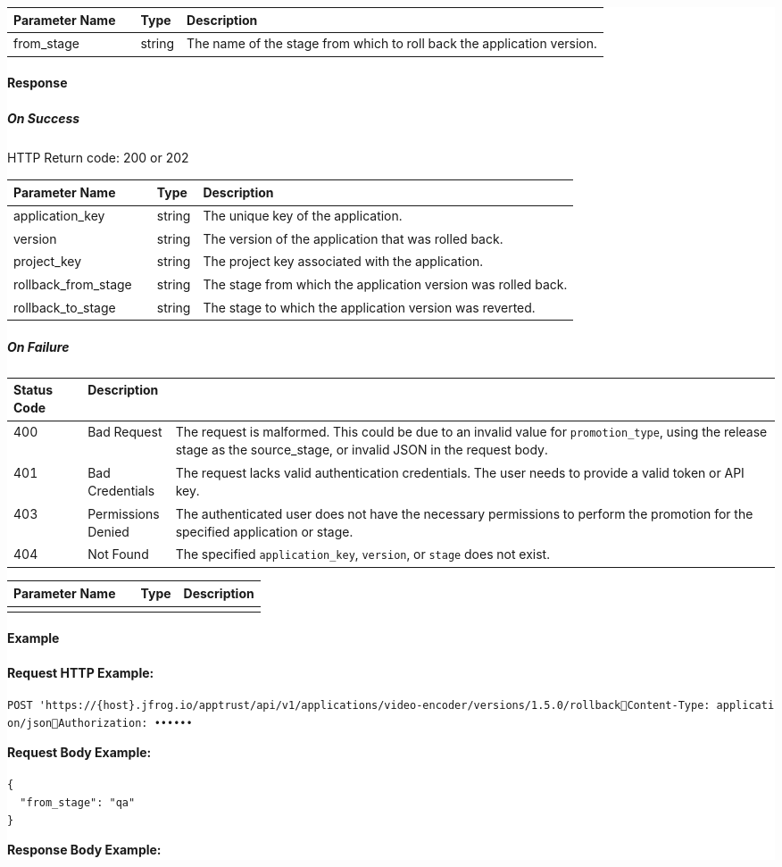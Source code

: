 | Parameter Name |  | Type | Description |
| :---- | ----- | :---- | :---- |
| from\_stage |  | string | The name of the stage from which to roll back the application version. |

#### Response

##### On Success 

HTTP Return code: 200 or 202

| Parameter Name |  | Type | Description |
| :---- | ----- | :---- | :---- |
| application\_key	 |  | string | The unique key of the application. |
| version |  | string | The version of the application that was rolled back. |
| project\_key |  | string | The project key associated with the application. |
| rollback\_from\_stage |  | string | The stage from which the application version was rolled back. |
| rollback\_to\_stage |  | string | The stage to which the application version was reverted. |

##### On Failure

| Status Code |  | Description |  |
| :---- | ----- | :---- | :---- |
| 400 |  | Bad Request | The request is malformed. This could be due to an invalid value for `promotion_type`, using the release stage as the source\_stage, or invalid JSON in the request body. |
| 401 |  | Bad Credentials | The request lacks valid authentication credentials. The user needs to provide a valid token or API key. |
| 403 |  | Permissions Denied | The authenticated user does not have the necessary permissions to perform the promotion for the specified application or stage. |
| 404 |  | Not Found | The specified `application_key`, `version`, or `stage` does not exist. |

| Parameter Name |  | Type | Description |
| :---- | ----- | :---- | :---- |
|  |  |  |  |

#### Example

**Request HTTP Example:**

```
POST 'https://{host}.jfrog.io/apptrust/api/v1/applications/video-encoder/versions/1.5.0/rollbackContent-Type: application/jsonAuthorization: ••••••
```

**Request Body Example:**

```
{
  "from_stage": "qa"
}
```

**Response Body Example:**

